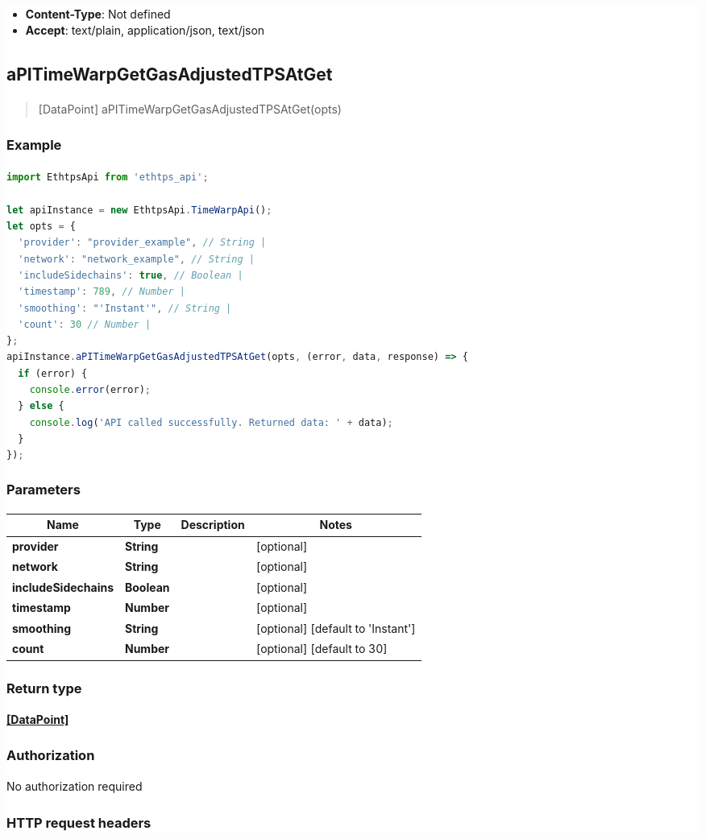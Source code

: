 - **Content-Type**: Not defined
- **Accept**: text/plain, application/json, text/json


## aPITimeWarpGetGasAdjustedTPSAtGet

> [DataPoint] aPITimeWarpGetGasAdjustedTPSAtGet(opts)



### Example

```javascript
import EthtpsApi from 'ethtps_api';

let apiInstance = new EthtpsApi.TimeWarpApi();
let opts = {
  'provider': "provider_example", // String | 
  'network': "network_example", // String | 
  'includeSidechains': true, // Boolean | 
  'timestamp': 789, // Number | 
  'smoothing': "'Instant'", // String | 
  'count': 30 // Number | 
};
apiInstance.aPITimeWarpGetGasAdjustedTPSAtGet(opts, (error, data, response) => {
  if (error) {
    console.error(error);
  } else {
    console.log('API called successfully. Returned data: ' + data);
  }
});
```

### Parameters


Name | Type | Description  | Notes
------------- | ------------- | ------------- | -------------
 **provider** | **String**|  | [optional] 
 **network** | **String**|  | [optional] 
 **includeSidechains** | **Boolean**|  | [optional] 
 **timestamp** | **Number**|  | [optional] 
 **smoothing** | **String**|  | [optional] [default to &#39;Instant&#39;]
 **count** | **Number**|  | [optional] [default to 30]

### Return type

[**[DataPoint]**](DataPoint.md)

### Authorization

No authorization required

### HTTP request headers
